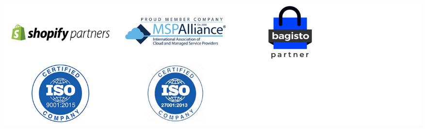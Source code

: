 <img width="233" height="120" src="../../_resources/shopify-logo_32c31b343d3c46b9bc0af1755154a9c8.jpg"/>

<img width="233" height="120" src="../../_resources/mspAlliance-member_bde41eccb76f4b71b4f19474866472f.jpg"/>

<img width="233" height="120" src="../../_resources/bagisto-solution-partner-logo_d0753ebef8d5453690f2.jpg"/>

<img width="233" height="120" src="../../_resources/iso-9001-2015-logo_4ec55ac631b24526880daf98305c67e.jpg"/>

<img width="233" height="120" src="../../_resources/iso-27001-2013-logo_50e0a7ba236a44f586be0fe1c6a865.jpg"/>
